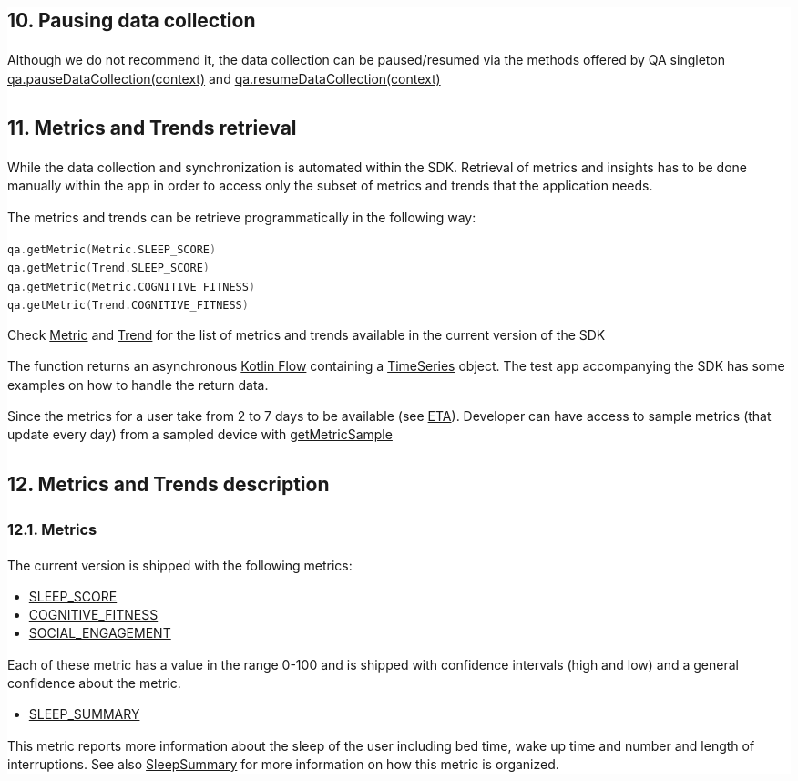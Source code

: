 ## 10. Pausing data collection

Although we do not recommend it, the data collection can be paused/resumed via the methods offered by QA singleton
[qa.pauseDataCollection(context)](com.quantactions.sdk.QA.pauseDataCollection) and [qa.resumeDataCollection(context)](com.quantactions.sdk.QA.resumeDataCollection)

## 11. Metrics and Trends retrieval
While the data collection and synchronization is automated within the SDK. Retrieval of metrics and insights 
has to be done manually within the app in order to access only the subset of metrics and trends that the application needs.

The metrics and trends can be retrieve programmatically in the following way:

```kotlin
qa.getMetric(Metric.SLEEP_SCORE)
qa.getMetric(Trend.SLEEP_SCORE)
qa.getMetric(Metric.COGNITIVE_FITNESS)
qa.getMetric(Trend.COGNITIVE_FITNESS)
```

Check [Metric](com.quantactions.sdk.Metric) and [Trend](com.quantactions.sdk.Trends) for the list of 
metrics and trends available in the current version of the SDK

The function returns an asynchronous [Kotlin Flow](https://kotlinlang.org/docs/flow.html) containing a 
[TimeSeries](com.quantactions.sdk.TimeSeries) object. 
The test app accompanying the SDK has some examples on how to handle the return data.

Since the metrics for a user take from 2 to 7 days to be available (see [ETA](com.quantactions.sdk.Metric.eta)).
Developer can have access to sample metrics (that update every day) from a sampled device with [getMetricSample](com.quantactions.sdk.QA.getMetricSample)

## 12. Metrics and Trends description

### 12.1. Metrics

The current version is shipped with the following metrics:

- [SLEEP_SCORE](com.quantactions.sdk.Metric.SLEEP_SCORE)
- [COGNITIVE_FITNESS](com.quantactions.sdk.Metric.COGNITIVE_FITNESS)
- [SOCIAL_ENGAGEMENT](com.quantactions.sdk.Metric.SOCIAL_ENGAGEMENT)


Each of these metric has a value in the range 0-100 and is shipped with confidence intervals (high and low)
and a general confidence about the metric. 

- [SLEEP_SUMMARY](com.quantactions.sdk.Metric.SLEEP_SUMMARY)

This metric reports more information about the sleep of the user including bed time, wake up time 
and number and length of interruptions. See also [SleepSummary](com.quantactions.sdk.data.model.SleepSummary) 
for more information on how this metric is organized. 

